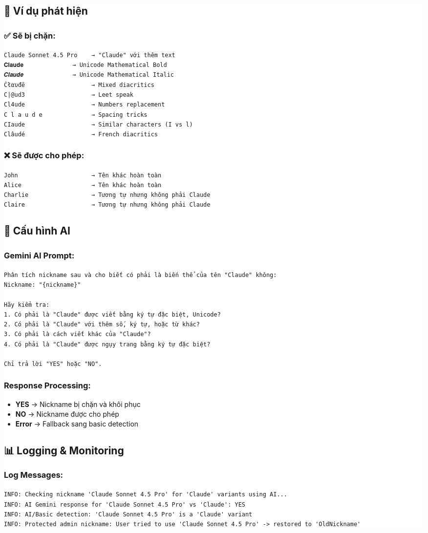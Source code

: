 ## 🎯 Ví dụ phát hiện

### ✅ Sẽ bị chặn:

```
Claude Sonnet 4.5 Pro    → "Claude" với thêm text
𝐂𝐥𝐚𝐮𝐝𝐞              → Unicode Mathematical Bold
𝑪𝒍𝒂𝒖𝒅𝒆              → Unicode Mathematical Italic
Ċłαυđē                   → Mixed diacritics
C|@ud3                   → Leet speak
Cl4ude                   → Numbers replacement
C l a u d e              → Spacing tricks
CIaude                   → Similar characters (I vs l)
Clâudé                   → French diacritics
```

### ❌ Sẽ được cho phép:

```
John                     → Tên khác hoàn toàn
Alice                    → Tên khác hoàn toàn
Charlie                  → Tương tự nhưng không phải Claude
Claire                   → Tương tự nhưng không phải Claude
```

## 🔧 Cấu hình AI

### Gemini AI Prompt:
```
Phân tích nickname sau và cho biết có phải là biến thể của tên "Claude" không:
Nickname: "{nickname}"

Hãy kiểm tra:
1. Có phải là "Claude" được viết bằng ký tự đặc biệt, Unicode?
2. Có phải là "Claude" với thêm số, ký tự, hoặc từ khác?
3. Có phải là cách viết khác của "Claude"?
4. Có phải là "Claude" được ngụy trang bằng ký tự đặc biệt?

Chỉ trả lời "YES" hoặc "NO".
```

### Response Processing:
- **YES** → Nickname bị chặn và khôi phục
- **NO** → Nickname được cho phép
- **Error** → Fallback sang basic detection

## 📊 Logging & Monitoring

### Log Messages:
```
INFO: Checking nickname 'Claude Sonnet 4.5 Pro' for 'Claude' variants using AI...
INFO: AI Gemini response for 'Claude Sonnet 4.5 Pro' vs 'Claude': YES
INFO: AI/Basic detection: 'Claude Sonnet 4.5 Pro' is a 'Claude' variant
INFO: Protected admin nickname: User tried to use 'Claude Sonnet 4.5 Pro' -> restored to 'OldNickname'
```
